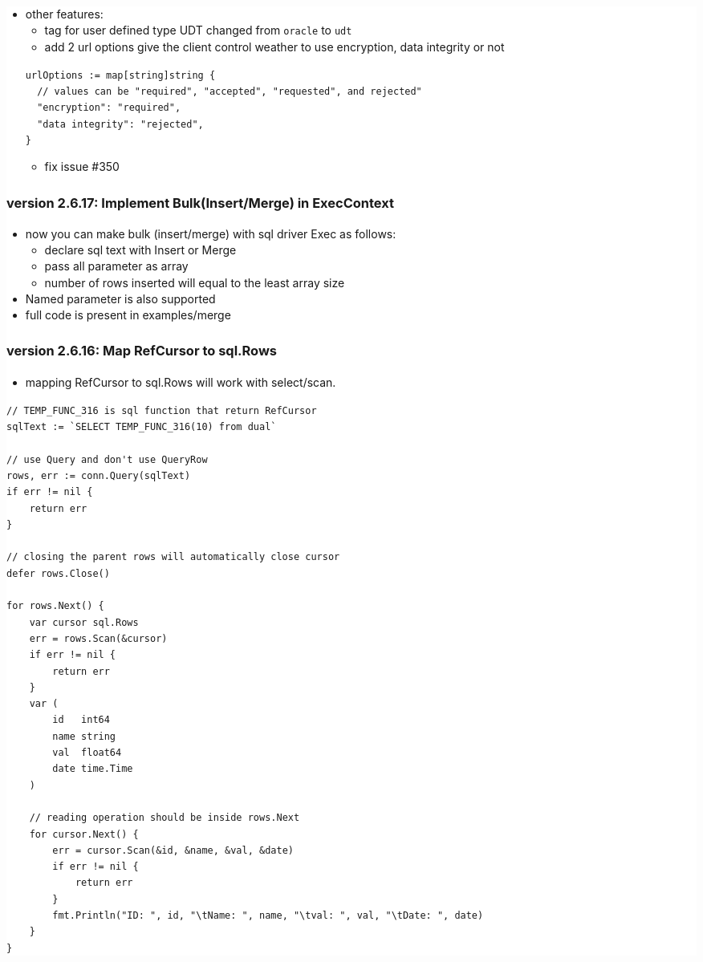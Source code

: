 - other features:
  - tag for user defined type UDT changed from `oracle` to `udt`
  - add 2 url options give the client control weather to use encryption, data integrity or not
  ```golang
  urlOptions := map[string]string {
    // values can be "required", "accepted", "requested", and rejected"
    "encryption": "required",
    "data integrity": "rejected",
  }
  ```
  - fix issue #350

### version 2.6.17: Implement Bulk(Insert/Merge) in ExecContext

- now you can make bulk (insert/merge) with sql driver Exec as follows:
  - declare sql text with Insert or Merge
  - pass all parameter as array
  - number of rows inserted will equal to the least array size
- Named parameter is also supported
- full code is present in examples/merge

### version 2.6.16: Map RefCursor to sql.Rows

- mapping RefCursor to sql.Rows will work with select/scan.

```golang
// TEMP_FUNC_316 is sql function that return RefCursor
sqlText := `SELECT TEMP_FUNC_316(10) from dual`

// use Query and don't use QueryRow
rows, err := conn.Query(sqlText)
if err != nil {
	return err
}

// closing the parent rows will automatically close cursor
defer rows.Close()

for rows.Next() {
    var cursor sql.Rows
	err = rows.Scan(&cursor)
	if err != nil {
		return err
	}
	var (
        id   int64
        name string
        val  float64
        date time.Time
    )

    // reading operation should be inside rows.Next
    for cursor.Next() {
        err = cursor.Scan(&id, &name, &val, &date)
        if err != nil {
            return err
        }
        fmt.Println("ID: ", id, "\tName: ", name, "\tval: ", val, "\tDate: ", date)
    }
}
```
